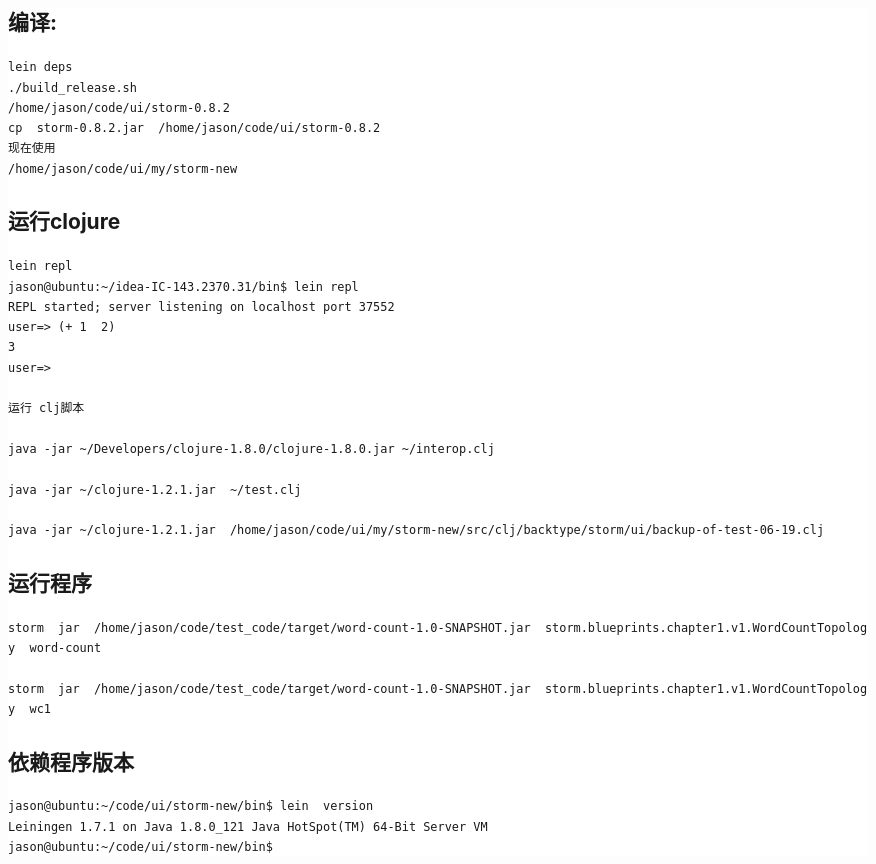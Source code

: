 ## 编译:

```
lein deps
./build_release.sh 
/home/jason/code/ui/storm-0.8.2
cp  storm-0.8.2.jar  /home/jason/code/ui/storm-0.8.2
现在使用
/home/jason/code/ui/my/storm-new
```

## 运行clojure


```
lein repl
jason@ubuntu:~/idea-IC-143.2370.31/bin$ lein repl
REPL started; server listening on localhost port 37552
user=> (+ 1  2)
3
user=> 

运行 clj脚本

java -jar ~/Developers/clojure-1.8.0/clojure-1.8.0.jar ~/interop.clj

java -jar ~/clojure-1.2.1.jar  ~/test.clj

java -jar ~/clojure-1.2.1.jar  /home/jason/code/ui/my/storm-new/src/clj/backtype/storm/ui/backup-of-test-06-19.clj 
```


## 运行程序


```
storm  jar  /home/jason/code/test_code/target/word-count-1.0-SNAPSHOT.jar  storm.blueprints.chapter1.v1.WordCountTopology  word-count

storm  jar  /home/jason/code/test_code/target/word-count-1.0-SNAPSHOT.jar  storm.blueprints.chapter1.v1.WordCountTopology  wc1
```





## 依赖程序版本

```
jason@ubuntu:~/code/ui/storm-new/bin$ lein  version
Leiningen 1.7.1 on Java 1.8.0_121 Java HotSpot(TM) 64-Bit Server VM
jason@ubuntu:~/code/ui/storm-new/bin$
```
